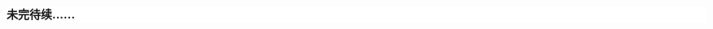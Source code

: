 
**未完待续......**


[1]: /blog/2012/10/22/ubuntu-living-handbook-experience/
[2]: http://www.ubuntu.com/download
[3]: http://mirrors.163.com/ubuntu-releases/precise/
[4]: http://www.pendrivelinux.com/universal-usb-installer-easy-as-1-2-3/
[Universal-USB-Installer]: /images/ubuntu_living_handbook/Universal-USB-Installer.png
[startup-disk-creator]: /images/ubuntu_living_handbook/startup-disk-creator.png
[installation-type]: /images/ubuntu_living_handbook/installation-type.png
[5]: http://www.nvidia.com/object/unix.html
[6]: https://www.dropbox.com/install
[7]: http://db.tt/oNnbpla

